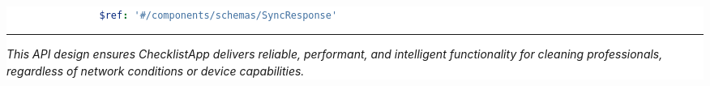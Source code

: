 ```yaml
                $ref: '#/components/schemas/SyncResponse'
```

---

*This API design ensures ChecklistApp delivers reliable, performant, and intelligent functionality for cleaning professionals, regardless of network conditions or device capabilities.*